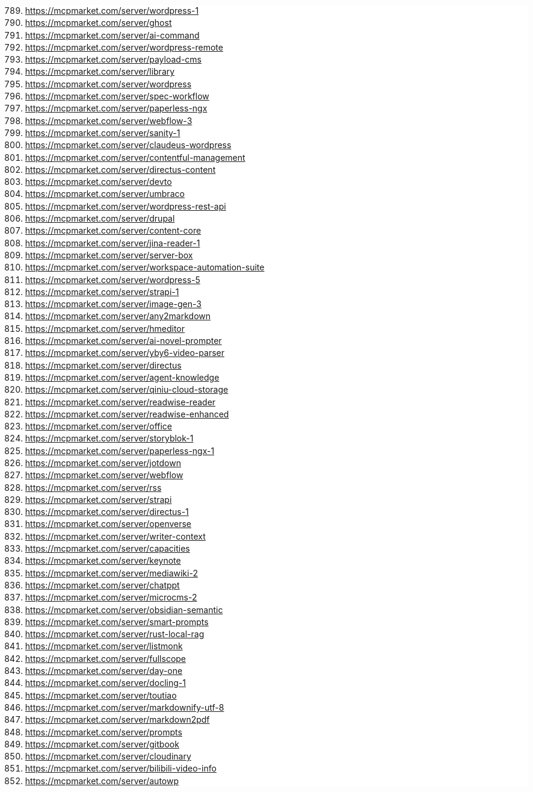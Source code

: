 789. https://mcpmarket.com/server/wordpress-1
790. https://mcpmarket.com/server/ghost
791. https://mcpmarket.com/server/ai-command
792. https://mcpmarket.com/server/wordpress-remote
793. https://mcpmarket.com/server/payload-cms
794. https://mcpmarket.com/server/library
795. https://mcpmarket.com/server/wordpress
796. https://mcpmarket.com/server/spec-workflow
797. https://mcpmarket.com/server/paperless-ngx
798. https://mcpmarket.com/server/webflow-3
799. https://mcpmarket.com/server/sanity-1
800. https://mcpmarket.com/server/claudeus-wordpress
801. https://mcpmarket.com/server/contentful-management
802. https://mcpmarket.com/server/directus-content
803. https://mcpmarket.com/server/devto
804. https://mcpmarket.com/server/umbraco
805. https://mcpmarket.com/server/wordpress-rest-api
806. https://mcpmarket.com/server/drupal
807. https://mcpmarket.com/server/content-core
808. https://mcpmarket.com/server/jina-reader-1
809. https://mcpmarket.com/server/server-box
810. https://mcpmarket.com/server/workspace-automation-suite
811. https://mcpmarket.com/server/wordpress-5
812. https://mcpmarket.com/server/strapi-1
813. https://mcpmarket.com/server/image-gen-3
814. https://mcpmarket.com/server/any2markdown
815. https://mcpmarket.com/server/hmeditor
816. https://mcpmarket.com/server/ai-novel-prompter
817. https://mcpmarket.com/server/yby6-video-parser
818. https://mcpmarket.com/server/directus
819. https://mcpmarket.com/server/agent-knowledge
820. https://mcpmarket.com/server/qiniu-cloud-storage
821. https://mcpmarket.com/server/readwise-reader
822. https://mcpmarket.com/server/readwise-enhanced
823. https://mcpmarket.com/server/office
824. https://mcpmarket.com/server/storyblok-1
825. https://mcpmarket.com/server/paperless-ngx-1
826. https://mcpmarket.com/server/jotdown
827. https://mcpmarket.com/server/webflow
828. https://mcpmarket.com/server/rss
829. https://mcpmarket.com/server/strapi
830. https://mcpmarket.com/server/directus-1
831. https://mcpmarket.com/server/openverse
832. https://mcpmarket.com/server/writer-context
833. https://mcpmarket.com/server/capacities
834. https://mcpmarket.com/server/keynote
835. https://mcpmarket.com/server/mediawiki-2
836. https://mcpmarket.com/server/chatppt
837. https://mcpmarket.com/server/microcms-2
838. https://mcpmarket.com/server/obsidian-semantic
839. https://mcpmarket.com/server/smart-prompts
840. https://mcpmarket.com/server/rust-local-rag
841. https://mcpmarket.com/server/listmonk
842. https://mcpmarket.com/server/fullscope
843. https://mcpmarket.com/server/day-one
844. https://mcpmarket.com/server/docling-1
845. https://mcpmarket.com/server/toutiao
846. https://mcpmarket.com/server/markdownify-utf-8
847. https://mcpmarket.com/server/markdown2pdf
848. https://mcpmarket.com/server/prompts
849. https://mcpmarket.com/server/gitbook
850. https://mcpmarket.com/server/cloudinary
851. https://mcpmarket.com/server/bilibili-video-info
852. https://mcpmarket.com/server/autowp
